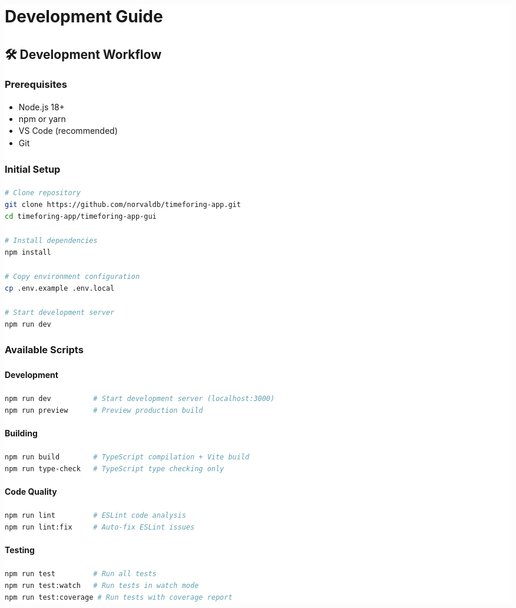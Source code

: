 # Development Guide

## 🛠️ Development Workflow

### Prerequisites
- Node.js 18+
- npm or yarn
- VS Code (recommended)
- Git

### Initial Setup
```bash
# Clone repository
git clone https://github.com/norvaldb/timeforing-app.git
cd timeforing-app/timeforing-app-gui

# Install dependencies
npm install

# Copy environment configuration
cp .env.example .env.local

# Start development server
npm run dev
```

### Available Scripts

#### Development
```bash
npm run dev          # Start development server (localhost:3000)
npm run preview      # Preview production build
```

#### Building
```bash
npm run build        # TypeScript compilation + Vite build
npm run type-check   # TypeScript type checking only
```

#### Code Quality
```bash
npm run lint         # ESLint code analysis
npm run lint:fix     # Auto-fix ESLint issues
```

#### Testing
```bash
npm run test         # Run all tests
npm run test:watch   # Run tests in watch mode
npm run test:coverage # Run tests with coverage report
```
